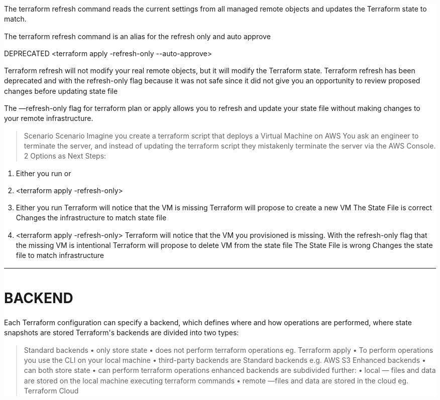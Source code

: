 The terraform refresh command reads the current settings from all managed remote objects and updates the Terraform state to match.

The terraform refresh command is an alias for the refresh only and auto approve

<terraform refresh>  DEPRECATED
<terraform apply -refresh-only --auto-approve>


Terraform refresh will not modify your real remote objects, but it will modify the Terraform state.
Terraform refresh has been deprecated and with the refresh-only flag because it was not safe since it did not give you an opportunity to review proposed changes before updating state file

The —refresh-only flag for terraform plan or apply allows you to refresh and update your state file without making changes to your remote infrastructure.

> Scenario
Scenario
Imagine you create a terraform script that deploys a Virtual Machine on AWS You ask an engineer to terminate the server, and instead of updating the terraform script they mistakenly terminate the server via the AWS Console.
2 Options as Next Steps:
1) Either you run <terraform apply>   or
2) <terraform apply -refresh-only>

1) Either you run <terraform apply>
        Terraform will notice that the VM is missing
        Terraform will propose to create a new VM
        The State File is correct
        Changes the infrastructure to match state file
2) <terraform apply -refresh-only>
Terraform will notice that the VM you provisioned is missing.
With the refresh-only flag that the missing VM is intentional
Terraform will propose to delete VM from the state file
The State File is wrong
Changes the state file to match infrastructure
--------------------------------------------
# BACKEND
Each Terraform configuration can specify a backend, which defines where and how operations are performed, where state snapshots are stored
Terraform's backends are divided into two types:
> Standard backends
• only store state
• does not perform terraform operations eg. Terraform apply
• To perform operations you use the CLI on your local machine
• third-party backends are Standard backends e.g. AWS S3
> Enhanced backends
• can both store state
• can perform terraform operations
> enhanced backends are subdivided further:
    • local — files and data are stored on the local machine executing terraform commands
    • remote —files and data are stored in the cloud eg. Terraform Cloud
